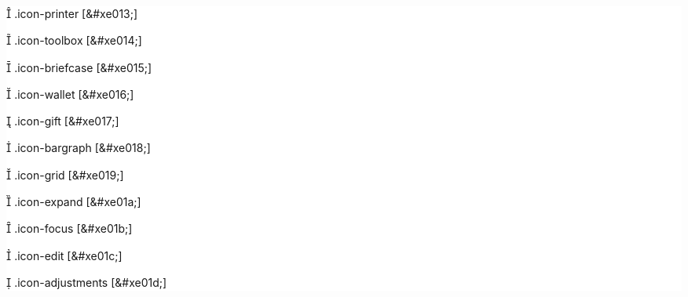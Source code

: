 </div>

<div class="icongrid">

<span class="etline codes"></span> .icon-printer [&\#xe013;]

</div>

<div class="icongrid">

<span class="etline codes"></span> .icon-toolbox [&\#xe014;]

</div>

<div class="icongrid">

<span class="etline codes"></span> .icon-briefcase [&\#xe015;]

</div>

<div class="icongrid">

<span class="etline codes"></span> .icon-wallet [&\#xe016;]

</div>

<div class="icongrid">

<span class="etline codes"></span> .icon-gift [&\#xe017;]

</div>

<div class="icongrid">

<span class="etline codes"></span> .icon-bargraph [&\#xe018;]

</div>

<div class="icongrid">

<span class="etline codes"></span> .icon-grid [&\#xe019;]

</div>

<div class="icongrid">

<span class="etline codes"></span> .icon-expand [&\#xe01a;]

</div>

<div class="icongrid">

<span class="etline codes"></span> .icon-focus [&\#xe01b;]

</div>

<div class="icongrid">

<span class="etline codes"></span> .icon-edit [&\#xe01c;]

</div>

<div class="icongrid">

<span class="etline codes"></span> .icon-adjustments [&\#xe01d;]
